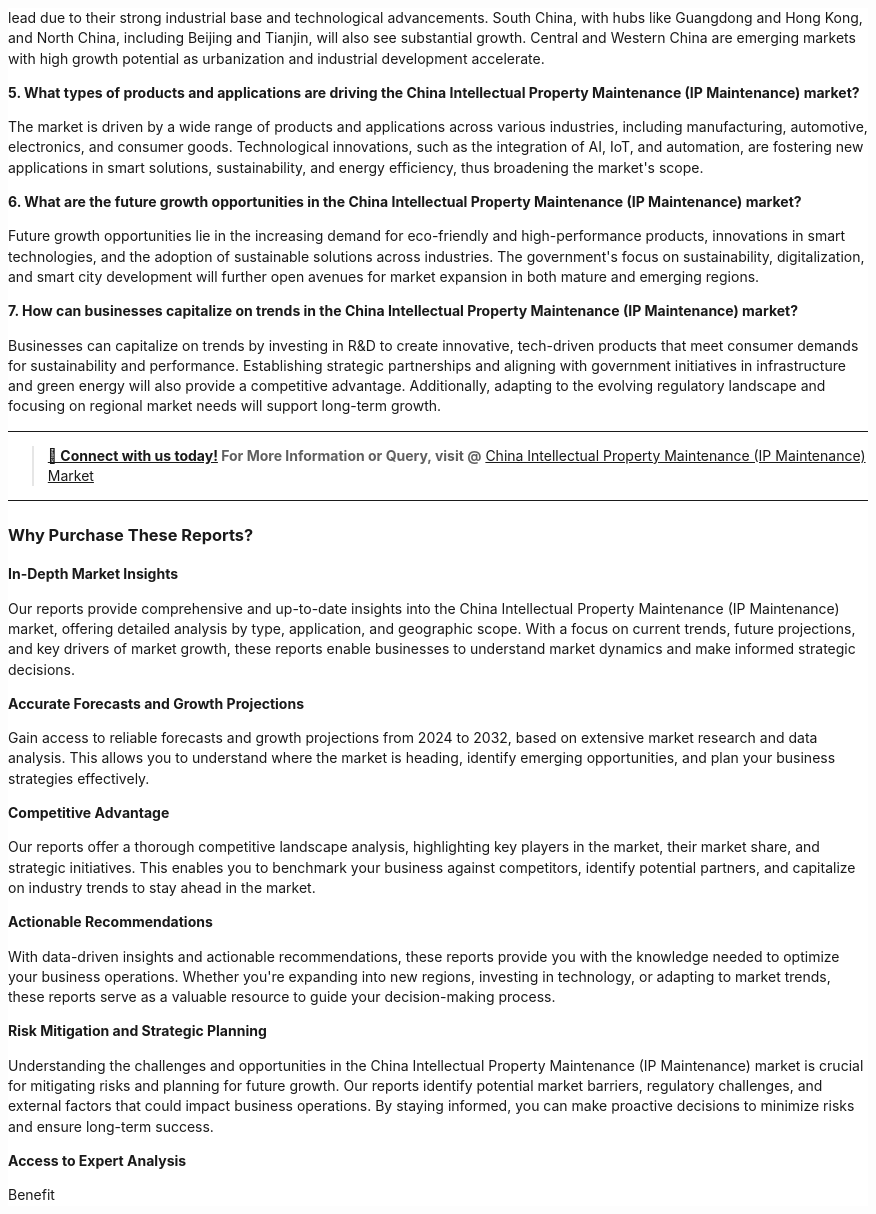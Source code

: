 lead due to their strong industrial base and technological advancements. South China, with hubs like Guangdong and Hong Kong, and North China, including Beijing and Tianjin, will also see substantial growth. Central and Western China are emerging markets with high growth potential as urbanization and industrial development accelerate.</p><p class="" data-start="1951" data-end="2402"><strong data-start="1951" data-end="2032">5. What types of products and applications are driving the China Intellectual Property Maintenance (IP Maintenance) market?</strong></p><p class="" data-start="1951" data-end="2402">The market is driven by a wide range of products and applications across various industries, including manufacturing, automotive, electronics, and consumer goods. Technological innovations, such as the integration of AI, IoT, and automation, are fostering new applications in smart solutions, sustainability, and energy efficiency, thus broadening the market's scope.</p><p class="" data-start="2404" data-end="2849"><strong data-start="2404" data-end="2477">6. What are the future growth opportunities in the China Intellectual Property Maintenance (IP Maintenance) market?</strong></p><p class="" data-start="2404" data-end="2849">Future growth opportunities lie in the increasing demand for eco-friendly and high-performance products, innovations in smart technologies, and the adoption of sustainable solutions across industries. The government's focus on sustainability, digitalization, and smart city development will further open avenues for market expansion in both mature and emerging regions.</p><p class="" data-start="2851" data-end="3371"><strong data-start="2851" data-end="2923">7. How can businesses capitalize on trends in the China Intellectual Property Maintenance (IP Maintenance) market?</strong></p><p class="" data-start="2851" data-end="3371">Businesses can capitalize on trends by investing in R&amp;D to create innovative, tech-driven products that meet consumer demands for sustainability and performance. Establishing strategic partnerships and aligning with government initiatives in infrastructure and green energy will also provide a competitive advantage. Additionally, adapting to the evolving regulatory landscape and focusing on regional market needs will support long-term growth.</p><hr /><blockquote><p><span class="font-[700]"><strong><a href="https://www.marketresearchintellect.com/product/intellectual-property-maintenance-ip-maintenance-market/?utm_source=Linkedin&utm_medium=019">📩 Connect with us today!</a> For More Information or Query, visit&nbsp;@</strong>&nbsp;</span><span class="font-[700]"><a href="https://www.marketresearchintellect.com/product/intellectual-property-maintenance-ip-maintenance-market/?utm_source=Linkedin&utm_medium=019" target="_blank" data-tracking-control-name="article-ssr-frontend-pulse_little-text-block" data-tracking-will-navigate="" data-test-link="">China Intellectual Property Maintenance (IP Maintenance) Market</a></span></p></blockquote><hr /><h3 class="" data-start="164" data-end="199"><strong data-start="168" data-end="199">Why Purchase These Reports?</strong></h3><p class="" data-start="201" data-end="575"><strong data-start="201" data-end="229">In-Depth Market Insights</strong></p><p class="" data-start="201" data-end="575">Our reports provide comprehensive and up-to-date insights into the China Intellectual Property Maintenance (IP Maintenance) market, offering detailed analysis by type, application, and geographic scope. With a focus on current trends, future projections, and key drivers of market growth, these reports enable businesses to understand market dynamics and make informed strategic decisions.</p><p class="" data-start="577" data-end="893"><strong data-start="577" data-end="622">Accurate Forecasts and Growth Projections</strong></p><p class="" data-start="577" data-end="893">Gain access to reliable forecasts and growth projections from 2024 to 2032, based on extensive market research and data analysis. This allows you to understand where the market is heading, identify emerging opportunities, and plan your business strategies effectively.</p><p class="" data-start="895" data-end="1227"><strong data-start="895" data-end="920">Competitive Advantage</strong></p><p class="" data-start="895" data-end="1227">Our reports offer a thorough competitive landscape analysis, highlighting key players in the market, their market share, and strategic initiatives. This enables you to benchmark your business against competitors, identify potential partners, and capitalize on industry trends to stay ahead in the market.</p><p class="" data-start="1229" data-end="1589"><strong data-start="1229" data-end="1259">Actionable Recommendations</strong></p><p class="" data-start="1229" data-end="1589">With data-driven insights and actionable recommendations, these reports provide you with the knowledge needed to optimize your business operations. Whether you're expanding into new regions, investing in technology, or adapting to market trends, these reports serve as a valuable resource to guide your decision-making process.</p><p class="" data-start="1591" data-end="2004"><strong data-start="1591" data-end="1633">Risk Mitigation and Strategic Planning</strong></p><p class="" data-start="1591" data-end="2004">Understanding the challenges and opportunities in the China Intellectual Property Maintenance (IP Maintenance) market is crucial for mitigating risks and planning for future growth. Our reports identify potential market barriers, regulatory challenges, and external factors that could impact business operations. By staying informed, you can make proactive decisions to minimize risks and ensure long-term success.</p><p class="" data-start="2006" data-end="2266"><strong data-start="2006" data-end="2035">Access to Expert Analysis</strong></p><p class="" data-start="2006" data-end="2266">Benefit